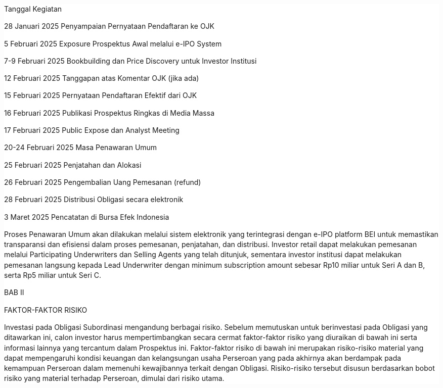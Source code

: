 Tanggal 
Kegiatan

28 Januari 2025 
Penyampaian Pernyataan Pendaftaran ke OJK

5 Februari 2025 
Exposure Prospektus Awal melalui e-IPO System

7-9 Februari 2025 
Bookbuilding dan Price Discovery untuk Investor Institusi

12 Februari 2025 
Tanggapan atas Komentar OJK (jika ada)

15 Februari 2025 
Pernyataan Pendaftaran Efektif dari OJK

16 Februari 2025 
Publikasi Prospektus Ringkas di Media Massa

17 Februari 2025 
Public Expose dan Analyst Meeting

20-24 Februari 2025 Masa Penawaran Umum

25 Februari 2025 
Penjatahan dan Alokasi

26 Februari 2025 
Pengembalian Uang Pemesanan (refund)

28 Februari 2025 
Distribusi Obligasi secara elektronik

3 Maret 2025 
Pencatatan di Bursa Efek Indonesia

Proses Penawaran Umum akan dilakukan melalui sistem elektronik yang terintegrasi 
dengan e-IPO platform BEI untuk memastikan transparansi dan efisiensi dalam proses 
pemesanan, penjatahan, dan distribusi. Investor retail dapat melakukan pemesanan 
melalui Participating Underwriters dan Selling Agents yang telah ditunjuk, sementara 
investor institusi dapat melakukan pemesanan langsung kepada Lead Underwriter 
dengan minimum subscription amount sebesar Rp10 miliar untuk Seri A dan B, serta 
Rp5 miliar untuk Seri C.

BAB II

FAKTOR-FAKTOR RISIKO

Investasi pada Obligasi Subordinasi mengandung berbagai risiko. Sebelum 
memutuskan untuk berinvestasi pada Obligasi yang ditawarkan ini, calon investor harus 
mempertimbangkan secara cermat faktor-faktor risiko yang diuraikan di bawah ini serta 
informasi lainnya yang tercantum dalam Prospektus ini. Faktor-faktor risiko di bawah ini 
merupakan risiko-risiko material yang dapat mempengaruhi kondisi keuangan dan 
kelangsungan usaha Perseroan yang pada akhirnya akan berdampak pada kemampuan 
Perseroan dalam memenuhi kewajibannya terkait dengan Obligasi. Risiko-risiko 
tersebut disusun berdasarkan bobot risiko yang material terhadap Perseroan, dimulai 
dari risiko utama.
